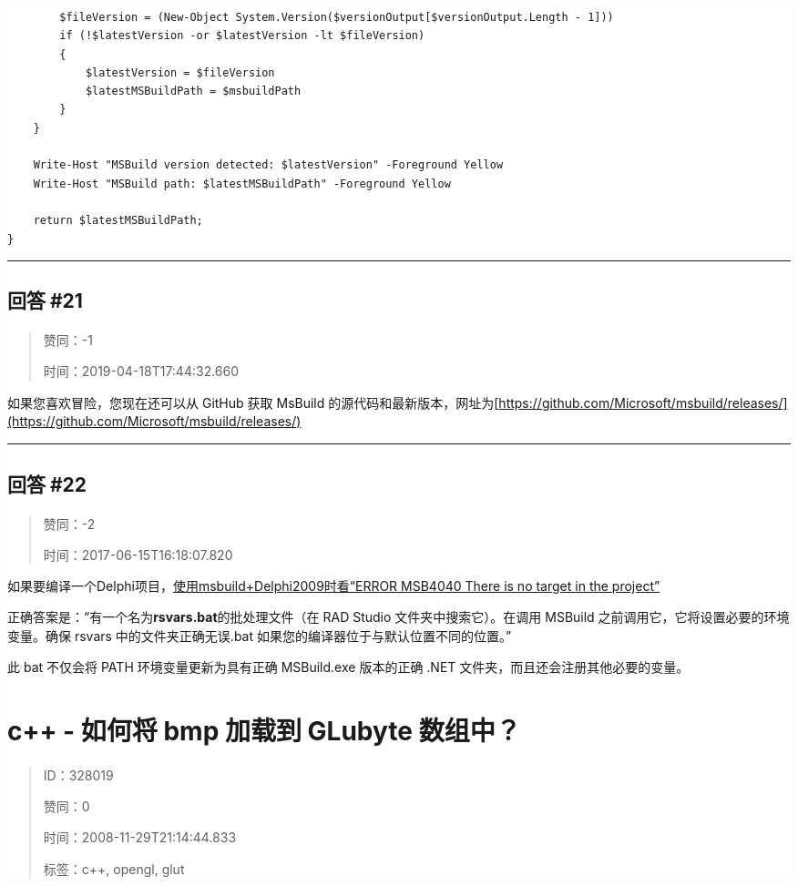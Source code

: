 ```
        $fileVersion = (New-Object System.Version($versionOutput[$versionOutput.Length - 1]))
        if (!$latestVersion -or $latestVersion -lt $fileVersion)
        {
            $latestVersion = $fileVersion
            $latestMSBuildPath = $msbuildPath
        }
    }

    Write-Host "MSBuild version detected: $latestVersion" -Foreground Yellow
    Write-Host "MSBuild path: $latestMSBuildPath" -Foreground Yellow

    return $latestMSBuildPath;
} 
```

* * *

## 回答 #21

> 赞同：-1
> 
> 时间：2019-04-18T17:44:32.660

如果您喜欢冒险，您现在还可以从 GitHub 获取 MsBuild 的源代码和最新版本，网址为[https://github.com/Microsoft/msbuild/releases/](https://github.com/Microsoft/msbuild/releases/)

* * *

## 回答 #22

> 赞同：-2
> 
> 时间：2017-06-15T16:18:07.820

如果要编译一个Delphi项目，[使用msbuild+Delphi2009时看“ERROR MSB4040 There is no target in the project”](https://stackoverflow.com/questions/1342859/error-msb4040-there-is-no-target-in-the-project-when-using-msbuilddelphi2009)

正确答案是：“有一个名为**rsvars.bat**的批处理文件（在 RAD Studio 文件夹中搜索它）。在调用 MSBuild 之前调用它，它将设置必要的环境变量。确保 rsvars 中的文件夹正确无误.bat 如果您的编译器位于与默认位置不同的位置。”

此 bat 不仅会将 PATH 环境变量更新为具有正确 MSBuild.exe 版本的正确 .NET 文件夹，而且还会注册其他必要的变量。

# c++ - 如何将 bmp 加载到 GLubyte 数组中？

> ID：328019
> 
> 赞同：0
> 
> 时间：2008-11-29T21:14:44.833
> 
> 标签：c++, opengl, glut
